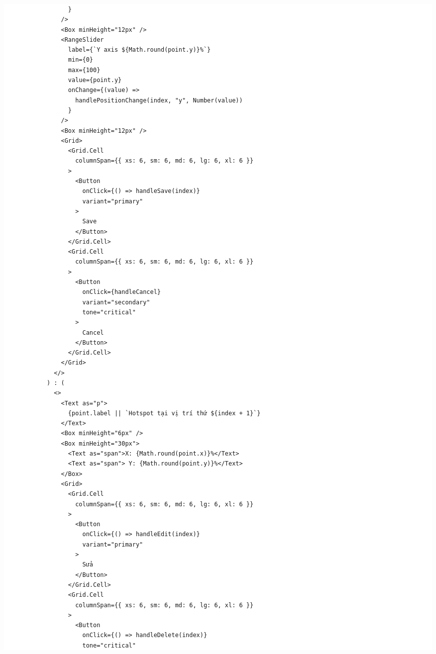                       }
                    />
                    <Box minHeight="12px" />
                    <RangeSlider
                      label={`Y axis ${Math.round(point.y)}%`}
                      min={0}
                      max={100}
                      value={point.y}
                      onChange={(value) =>
                        handlePositionChange(index, "y", Number(value))
                      }
                    />
                    <Box minHeight="12px" />
                    <Grid>
                      <Grid.Cell
                        columnSpan={{ xs: 6, sm: 6, md: 6, lg: 6, xl: 6 }}
                      >
                        <Button
                          onClick={() => handleSave(index)}
                          variant="primary"
                        >
                          Save
                        </Button>
                      </Grid.Cell>
                      <Grid.Cell
                        columnSpan={{ xs: 6, sm: 6, md: 6, lg: 6, xl: 6 }}
                      >
                        <Button
                          onClick={handleCancel}
                          variant="secondary"
                          tone="critical"
                        >
                          Cancel
                        </Button>
                      </Grid.Cell>
                    </Grid>
                  </>
                ) : (
                  <>
                    <Text as="p">
                      {point.label || `Hotspot tại vị trí thứ ${index + 1}`}
                    </Text>
                    <Box minHeight="6px" />
                    <Box minHeight="30px">
                      <Text as="span">X: {Math.round(point.x)}%</Text>
                      <Text as="span"> Y: {Math.round(point.y)}%</Text>
                    </Box>
                    <Grid>
                      <Grid.Cell
                        columnSpan={{ xs: 6, sm: 6, md: 6, lg: 6, xl: 6 }}
                      >
                        <Button
                          onClick={() => handleEdit(index)}
                          variant="primary"
                        >
                          Sửa
                        </Button>
                      </Grid.Cell>
                      <Grid.Cell
                        columnSpan={{ xs: 6, sm: 6, md: 6, lg: 6, xl: 6 }}
                      >
                        <Button
                          onClick={() => handleDelete(index)}
                          tone="critical"